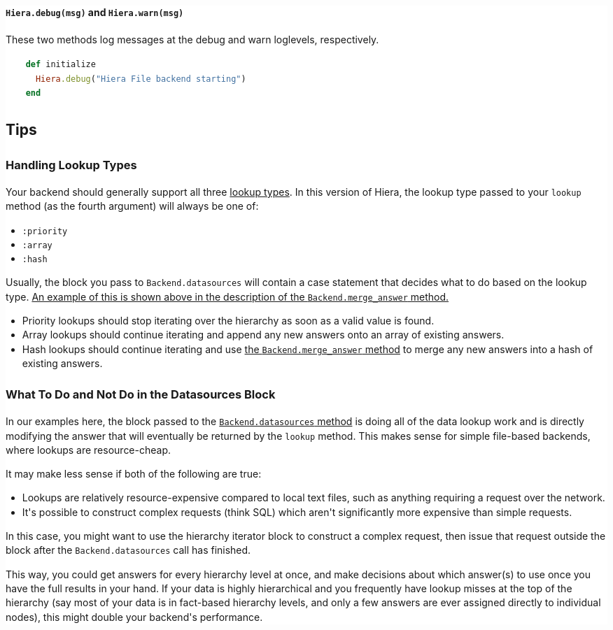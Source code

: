 #### `Hiera.debug(msg)` and `Hiera.warn(msg)`

[logging]: #hieradebugmsg-and-hierawarnmsg

These two methods log messages at the debug and warn loglevels, respectively.

~~~ ruby
    def initialize
      Hiera.debug("Hiera File backend starting")
    end
~~~

Tips
----

### Handling Lookup Types

Your backend should generally support all three [lookup types](./lookup_types.html). In this version of Hiera, the lookup type passed to your `lookup` method (as the fourth argument) will always be one of:

- `:priority`
- `:array`
- `:hash`

Usually, the block you pass to `Backend.datasources` will contain a case statement that decides what to do based on the lookup type. [An example of this is shown above in the description of the `Backend.merge_answer` method.][merge_answer]

* Priority lookups should stop iterating over the hierarchy as soon as a valid value is found.
* Array lookups should continue iterating and append any new answers onto an array of existing answers.
* Hash lookups should continue iterating and use [the `Backend.merge_answer` method][merge_answer] to merge any new answers into a hash of existing answers.

### What To Do and Not Do in the Datasources Block

In our examples here, the block passed to the [`Backend.datasources` method][datasources] is doing all of the data lookup work and is directly modifying the answer that will eventually be returned by the `lookup` method. This makes sense for simple file-based backends, where lookups are resource-cheap.

It may make less sense if both of the following are true:

- Lookups are relatively resource-expensive compared to local text files, such as anything requiring a request over the network.
- It's possible to construct complex requests (think SQL) which aren't significantly more expensive than simple requests.

In this case, you might want to use the hierarchy iterator block to construct a complex request, then issue that request outside the block after the `Backend.datasources` call has finished.

This way, you could get answers for every hierarchy level at once, and make decisions about which answer(s) to use once you have the full results in your hand. If your data is highly hierarchical and you frequently have lookup misses at the top of the hierarchy (say most of your data is in fact-based hierarchy levels, and only a few answers are ever assigned directly to individual nodes), this might double your backend's performance.


[datasources]: #backenddatasourcesscope-orderoverride-hierarchy-source--
[datafile]: #backenddatafilebackend-name-scope-source-extension
[parse_answer]: #backendparseanswerdata-scope
[parse_string]: #backendparsestringdata-scope
[merge_answer]: #backendmergeanswernewansweranswer